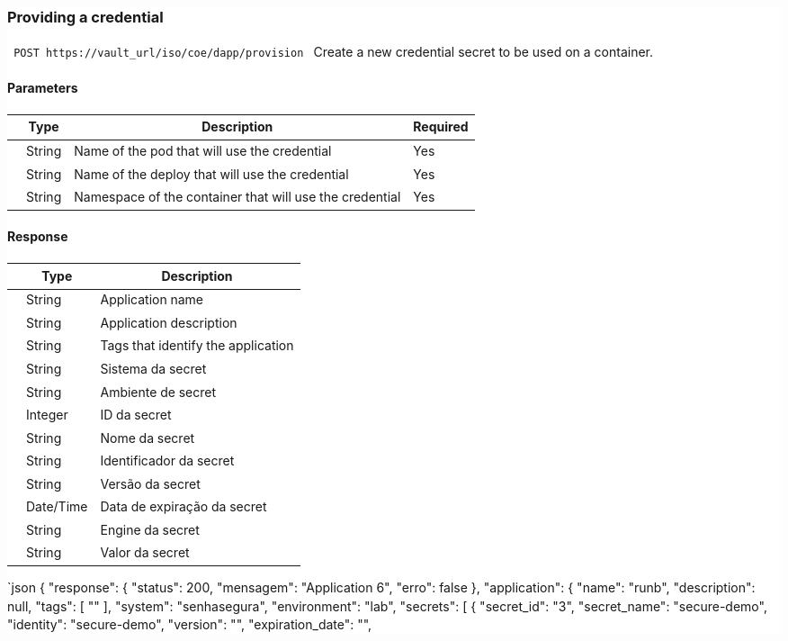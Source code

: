 ### Providing a credential
 
` 
POST https://vault_url/iso/coe/dapp/provision 
` 
Create a new credential secret to be used on a container.

#### Parameters

|  |  Type |  Description |  Required |
| --- | --- | --- | --- |
|  |  String |  Name of the pod that will use the credential |  Yes |
|  |  String |  Name of the deploy that will use the credential |  Yes |
|  |  String |  Namespace of the container that will use the credential |  Yes |

#### Response

|  |  Type |  Description |
| --- | --- | --- |
|  |  String | Application name |
|  |  String | Application description |
|  |  String |  Tags that identify the application |
|  |  String | Sistema da secret |
|  |  String | Ambiente de secret |
|  |  Integer | ID da secret |
|  |  String | Nome da secret |
|  |  String | Identificador da secret |
|  |  String | Versão da secret |
|  | Date/Time | Data de expiração da secret |
|  |  String | Engine da secret |
|  |  String | Valor da secret |

`json
{
    "response": {
        "status": 200,
        "mensagem": "Application 6",
        "erro": false
    },
    "application": {
        "name": "runb",
        "description": null,
        "tags": [
            ""
        ],
        "system": "senhasegura",
        "environment": "lab",
        "secrets": [
            {
                "secret_id": "3",
                "secret_name": "secure-demo",
                "identity": "secure-demo",
                "version": "",
                "expiration_date": "",